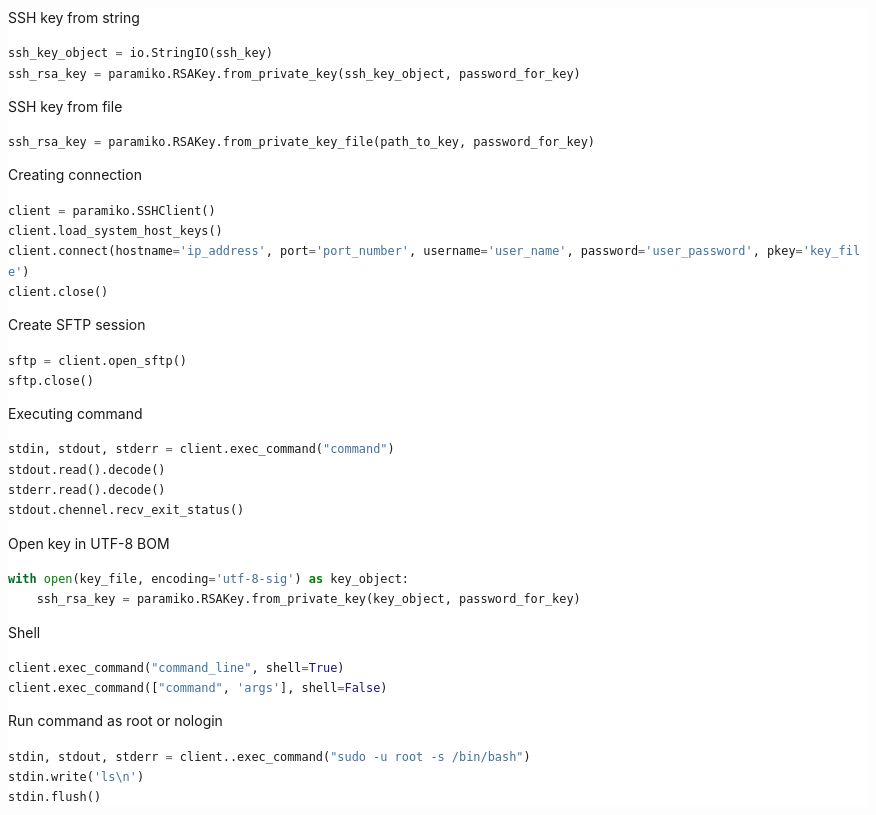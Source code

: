 SSH key from string

```python
ssh_key_object = io.StringIO(ssh_key)
ssh_rsa_key = paramiko.RSAKey.from_private_key(ssh_key_object, password_for_key)
```

SSH key from file

```python
ssh_rsa_key = paramiko.RSAKey.from_private_key_file(path_to_key, password_for_key)
```

Creating connection

```python
client = paramiko.SSHClient()
client.load_system_host_keys()
client.connect(hostname='ip_address', port='port_number', username='user_name', password='user_password', pkey='key_file')
client.close()
```

Create SFTP session

```python
sftp = client.open_sftp()
sftp.close()
```

Executing command

```python
stdin, stdout, stderr = client.exec_command("command")
stdout.read().decode()
stderr.read().decode()
stdout.chennel.recv_exit_status()
```

Open key in UTF-8 BOM

```python
with open(key_file, encoding='utf-8-sig') as key_object:
    ssh_rsa_key = paramiko.RSAKey.from_private_key(key_object, password_for_key)
```

Shell

```python
client.exec_command("command_line", shell=True)
client.exec_command(["command", 'args'], shell=False)
```

Run command as root or nologin

```python
stdin, stdout, stderr = client..exec_command("sudo -u root -s /bin/bash")
stdin.write('ls\n')
stdin.flush()
```
